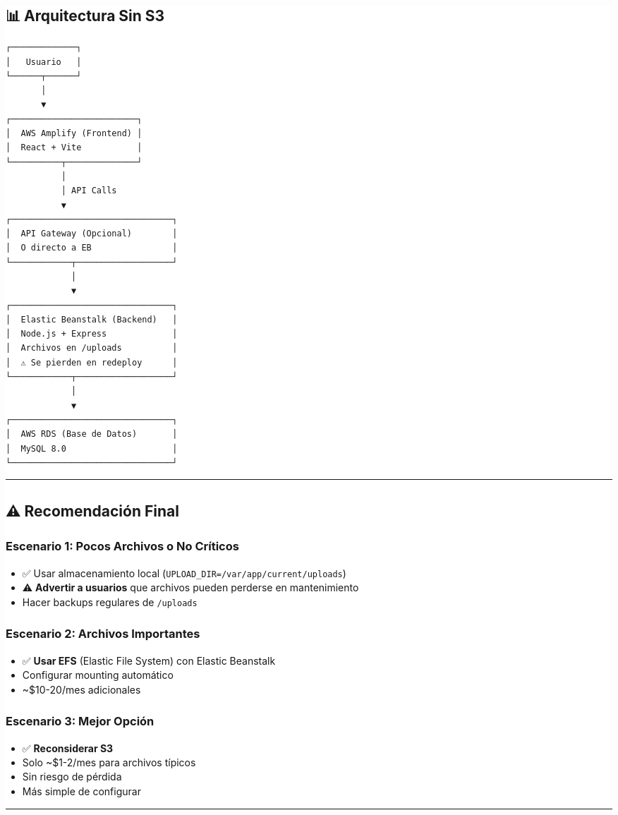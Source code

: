 
## 📊 **Arquitectura Sin S3**

```
┌─────────────┐
│   Usuario   │
└──────┬──────┘
       │
       ▼
┌─────────────────────────┐
│  AWS Amplify (Frontend) │
│  React + Vite           │
└──────────┬──────────────┘
           │
           │ API Calls
           ▼
┌────────────────────────────────┐
│  API Gateway (Opcional)        │
│  O directo a EB                │
└────────────┬───────────────────┘
             │
             ▼
┌────────────────────────────────┐
│  Elastic Beanstalk (Backend)   │
│  Node.js + Express             │
│  Archivos en /uploads          │
│  ⚠️ Se pierden en redeploy      │
└────────────┬───────────────────┘
             │
             ▼
┌────────────────────────────────┐
│  AWS RDS (Base de Datos)       │
│  MySQL 8.0                     │
└────────────────────────────────┘
```

---

## ⚠️ **Recomendación Final**

### **Escenario 1: Pocos Archivos o No Críticos**
- ✅ Usar almacenamiento local (`UPLOAD_DIR=/var/app/current/uploads`)
- ⚠️ **Advertir a usuarios** que archivos pueden perderse en mantenimiento
- Hacer backups regulares de `/uploads`

### **Escenario 2: Archivos Importantes**
- ✅ **Usar EFS** (Elastic File System) con Elastic Beanstalk
- Configurar mounting automático
- ~$10-20/mes adicionales

### **Escenario 3: Mejor Opción**
- ✅ **Reconsiderar S3**
- Solo ~$1-2/mes para archivos típicos
- Sin riesgo de pérdida
- Más simple de configurar

---